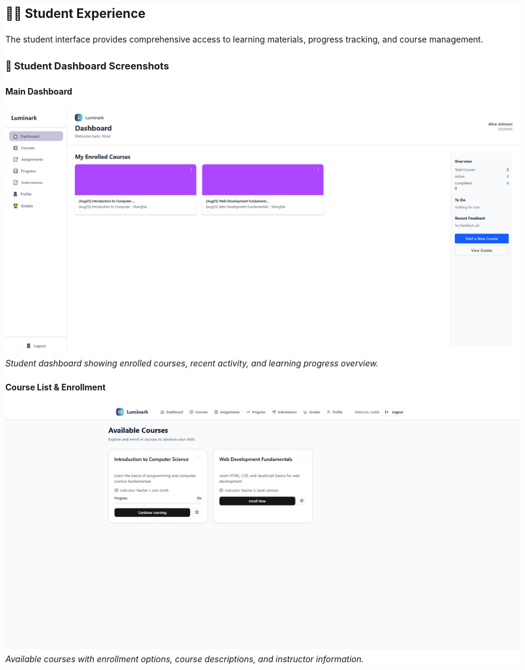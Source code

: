 
## 👨‍🎓 Student Experience

The student interface provides comprehensive access to learning materials, progress tracking, and course management.

### 📱 Student Dashboard Screenshots

#### Main Dashboard
![Student Dashboard](student%20account/student%20dashboard.png)
*Student dashboard showing enrolled courses, recent activity, and learning progress overview.*

#### Course List & Enrollment
![Course List](student%20account/course%20list%20and%20enrollment.png)
*Available courses with enrollment options, course descriptions, and instructor information.*
